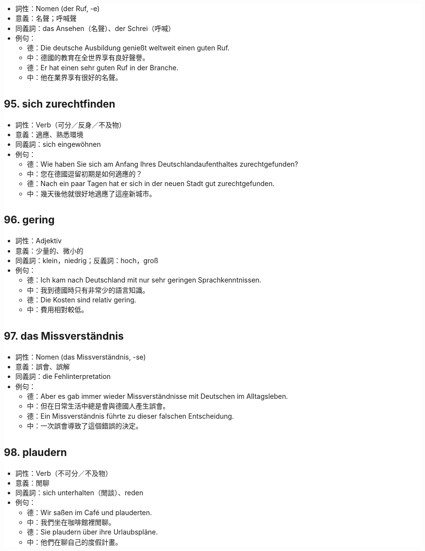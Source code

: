 - 詞性：Nomen (der Ruf, -e)
- 意義：名聲；呼喊聲
- 同義詞：das Ansehen（名聲）、der Schrei（呼喊）
- 例句：
  - 德：Die deutsche Ausbildung genießt weltweit einen guten Ruf.
  - 中：德國的教育在全世界享有良好聲譽。
  - 德：Er hat einen sehr guten Ruf in der Branche.
  - 中：他在業界享有很好的名聲。

## 95. sich zurechtfinden

- 詞性：Verb（可分／反身／不及物）
- 意義：適應、熟悉環境
- 同義詞：sich eingewöhnen
- 例句：
  - 德：Wie haben Sie sich am Anfang Ihres Deutschlandaufenthaltes zurechtgefunden?
  - 中：您在德國逗留初期是如何適應的？
  - 德：Nach ein paar Tagen hat er sich in der neuen Stadt gut zurechtgefunden.
  - 中：幾天後他就很好地適應了這座新城市。

## 96. gering

- 詞性：Adjektiv
- 意義：少量的、微小的
- 同義詞：klein，niedrig；反義詞：hoch，groß
- 例句：
  - 德：Ich kam nach Deutschland mit nur sehr geringen Sprachkenntnissen.
  - 中：我到德國時只有非常少的語言知識。
  - 德：Die Kosten sind relativ gering.
  - 中：費用相對較低。

## 97. das Missverständnis

- 詞性：Nomen (das Missverständnis, -se)
- 意義：誤會、誤解
- 同義詞：die Fehlinterpretation
- 例句：
  - 德：Aber es gab immer wieder Missverständnisse mit Deutschen im Alltagsleben.
  - 中：但在日常生活中總是會與德國人產生誤會。
  - 德：Ein Missverständnis führte zu dieser falschen Entscheidung.
  - 中：一次誤會導致了這個錯誤的決定。

## 98. plaudern

- 詞性：Verb（不可分／不及物）
- 意義：閒聊
- 同義詞：sich unterhalten（閒談）、reden
- 例句：
  - 德：Wir saßen im Café und plauderten.
  - 中：我們坐在咖啡館裡閒聊。
  - 德：Sie plaudern über ihre Urlaubspläne.
  - 中：他們在聊自己的度假計畫。

